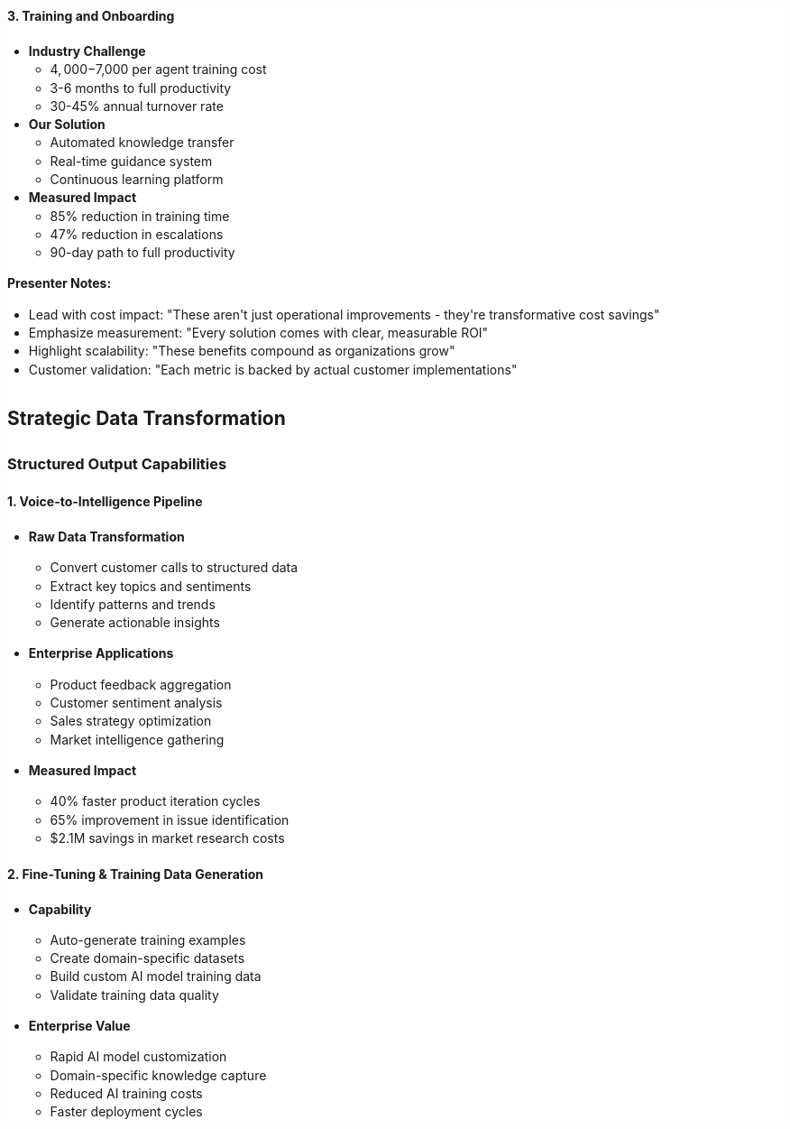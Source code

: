 #### 3. Training and Onboarding
- **Industry Challenge**
  - $4,000-$7,000 per agent training cost
  - 3-6 months to full productivity
  - 30-45% annual turnover rate
- **Our Solution**
  - Automated knowledge transfer
  - Real-time guidance system
  - Continuous learning platform
- **Measured Impact**
  - 85% reduction in training time
  - 47% reduction in escalations
  - 90-day path to full productivity

**Presenter Notes:**
- Lead with cost impact: "These aren't just operational improvements - they're transformative cost savings"
- Emphasize measurement: "Every solution comes with clear, measurable ROI"
- Highlight scalability: "These benefits compound as organizations grow"
- Customer validation: "Each metric is backed by actual customer implementations"

## Strategic Data Transformation

### Structured Output Capabilities

#### 1. Voice-to-Intelligence Pipeline
- **Raw Data Transformation**
  - Convert customer calls to structured data
  - Extract key topics and sentiments
  - Identify patterns and trends
  - Generate actionable insights

- **Enterprise Applications**
  - Product feedback aggregation
  - Customer sentiment analysis
  - Sales strategy optimization
  - Market intelligence gathering

- **Measured Impact**
  - 40% faster product iteration cycles
  - 65% improvement in issue identification
  - $2.1M savings in market research costs

#### 2. Fine-Tuning & Training Data Generation
- **Capability**
  - Auto-generate training examples
  - Create domain-specific datasets
  - Build custom AI model training data
  - Validate training data quality

- **Enterprise Value**
  - Rapid AI model customization
  - Domain-specific knowledge capture
  - Reduced AI training costs
  - Faster deployment cycles
